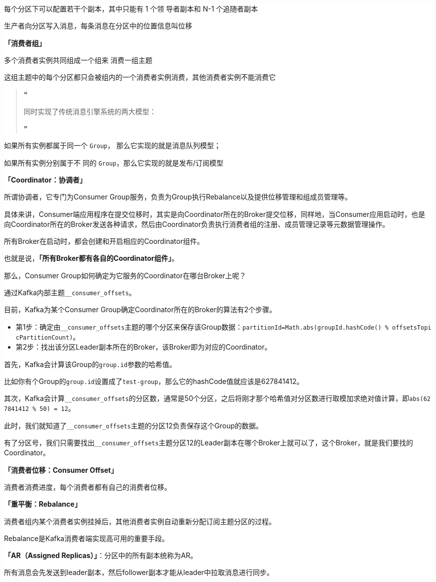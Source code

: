 每个分区下可以配置若干个副本，其中只能有 1 个领 导者副本和 N-1 个追随者副本

生产者向分区写入消息，每条消息在分区中的位置信息叫位移

**「消费者组」**

多个消费者实例共同组成一个组来 消费一组主题

这组主题中的每个分区都只会被组内的一个消费者实例消费，其他消费者实例不能消费它

> ❝
> 
> 同时实现了传统消息引擎系统的两大模型：
> 
> ❞

如果所有实例都属于同一个 `Group`， 那么它实现的就是消息队列模型；

如果所有实例分别属于不 同的 `Group`，那么它实现的就是发布/订阅模型

**「Coordinator：协调者」**

所谓协调者，它专门为Consumer Group服务，负责为Group执行Rebalance以及提供位移管理和组成员管理等。

具体来讲，Consumer端应用程序在提交位移时，其实是向Coordinator所在的Broker提交位移，同样地，当Consumer应用启动时，也是向Coordinator所在的Broker发送各种请求，然后由Coordinator负责执行消费者组的注册、成员管理记录等元数据管理操作。

所有Broker在启动时，都会创建和开启相应的Coordinator组件。

也就是说，**「所有Broker都有各自的Coordinator组件」**。

那么，Consumer Group如何确定为它服务的Coordinator在哪台Broker上呢？

通过Kafka内部主题`__consumer_offsets`。

目前，Kafka为某个Consumer Group确定Coordinator所在的Broker的算法有2个步骤。

*   第1步：确定由`__consumer_offsets`主题的哪个分区来保存该Group数据：`partitionId=Math.abs(groupId.hashCode() % offsetsTopicPartitionCount)`。
*   第2步：找出该分区Leader副本所在的Broker，该Broker即为对应的Coordinator。

首先，Kafka会计算该Group的`group.id`参数的哈希值。

比如你有个Group的`group.id`设置成了`test-group`，那么它的hashCode值就应该是627841412。

其次，Kafka会计算`__consumer_offsets`的分区数，通常是50个分区，之后将刚才那个哈希值对分区数进行取模加求绝对值计算，即`abs(627841412 % 50) = 12`。

此时，我们就知道了`__consumer_offsets`主题的分区12负责保存这个Group的数据。

有了分区号，我们只需要找出`__consumer_offsets`主题分区12的Leader副本在哪个Broker上就可以了，这个Broker，就是我们要找的Coordinator。

**「消费者位移：Consumer Offset」**

消费者消费进度，每个消费者都有自己的消费者位移。

**「重平衡：Rebalance」**

消费者组内某个消费者实例挂掉后，其他消费者实例自动重新分配订阅主题分区的过程。

Rebalance是Kafka消费者端实现高可用的重要手段。

**「AR（Assigned Replicas）」**：分区中的所有副本统称为AR。

所有消息会先发送到leader副本，然后follower副本才能从leader中拉取消息进行同步。
